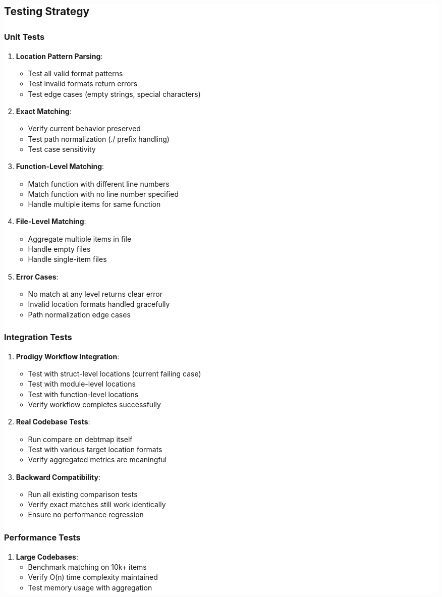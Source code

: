 ## Testing Strategy

### Unit Tests

1. **Location Pattern Parsing**:
   - Test all valid format patterns
   - Test invalid formats return errors
   - Test edge cases (empty strings, special characters)

2. **Exact Matching**:
   - Verify current behavior preserved
   - Test path normalization (./ prefix handling)
   - Test case sensitivity

3. **Function-Level Matching**:
   - Match function with different line numbers
   - Match function with no line number specified
   - Handle multiple items for same function

4. **File-Level Matching**:
   - Aggregate multiple items in file
   - Handle empty files
   - Handle single-item files

5. **Error Cases**:
   - No match at any level returns clear error
   - Invalid location formats handled gracefully
   - Path normalization edge cases

### Integration Tests

1. **Prodigy Workflow Integration**:
   - Test with struct-level locations (current failing case)
   - Test with module-level locations
   - Test with function-level locations
   - Verify workflow completes successfully

2. **Real Codebase Tests**:
   - Run compare on debtmap itself
   - Test with various target location formats
   - Verify aggregated metrics are meaningful

3. **Backward Compatibility**:
   - Run all existing comparison tests
   - Verify exact matches still work identically
   - Ensure no performance regression

### Performance Tests

1. **Large Codebases**:
   - Benchmark matching on 10k+ items
   - Verify O(n) time complexity maintained
   - Test memory usage with aggregation
